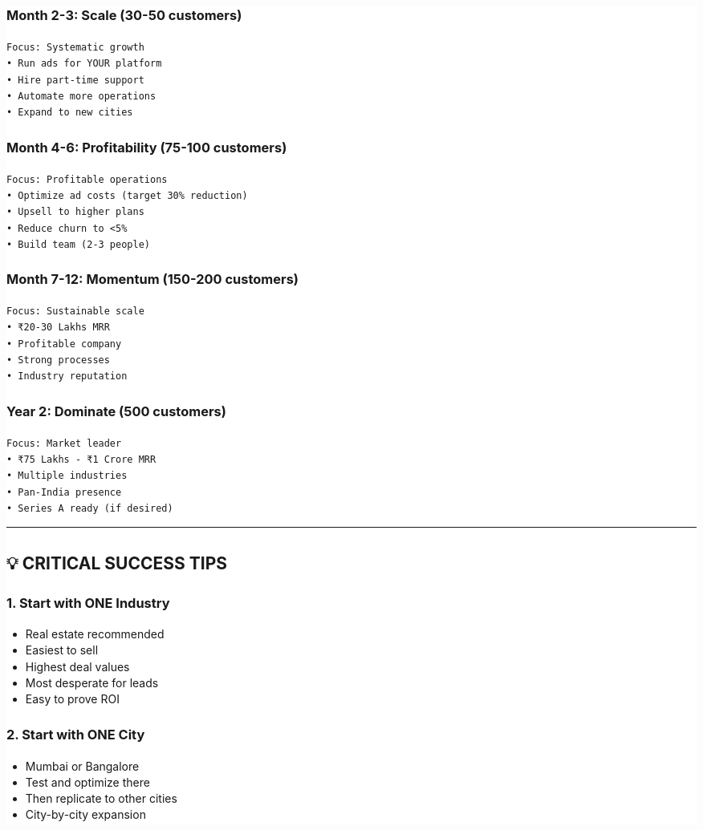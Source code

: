 ### Month 2-3: Scale (30-50 customers)
```
Focus: Systematic growth
• Run ads for YOUR platform
• Hire part-time support
• Automate more operations
• Expand to new cities
```

### Month 4-6: Profitability (75-100 customers)
```
Focus: Profitable operations
• Optimize ad costs (target 30% reduction)
• Upsell to higher plans
• Reduce churn to <5%
• Build team (2-3 people)
```

### Month 7-12: Momentum (150-200 customers)
```
Focus: Sustainable scale
• ₹20-30 Lakhs MRR
• Profitable company
• Strong processes
• Industry reputation
```

### Year 2: Dominate (500 customers)
```
Focus: Market leader
• ₹75 Lakhs - ₹1 Crore MRR
• Multiple industries
• Pan-India presence
• Series A ready (if desired)
```

---

## 💡 CRITICAL SUCCESS TIPS

### 1. Start with ONE Industry
- Real estate recommended
- Easiest to sell
- Highest deal values
- Most desperate for leads
- Easy to prove ROI

### 2. Start with ONE City
- Mumbai or Bangalore
- Test and optimize there
- Then replicate to other cities
- City-by-city expansion
